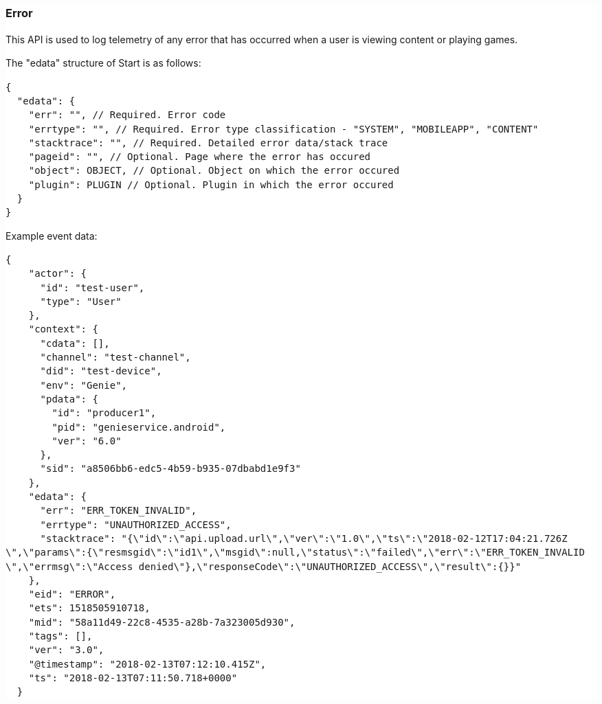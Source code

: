 ### Error

This API is used to log telemetry of any error that has occurred when a user is viewing content or playing games. 

The "edata" structure of Start is as follows:

<pre>
{
  "edata": {
    "err": "", // Required. Error code
    "errtype": "", // Required. Error type classification - "SYSTEM", "MOBILEAPP", "CONTENT"
    "stacktrace": "", // Required. Detailed error data/stack trace
    "pageid": "", // Optional. Page where the error has occured
    "object": OBJECT, // Optional. Object on which the error occured
    "plugin": PLUGIN // Optional. Plugin in which the error occured
  }
}
</pre>

Example event data:

<pre>
{
    "actor": {
      "id": "test-user",
      "type": "User"
    },
    "context": {
      "cdata": [],
      "channel": "test-channel",
      "did": "test-device",
      "env": "Genie",
      "pdata": {
        "id": "producer1",
        "pid": "genieservice.android",
        "ver": "6.0"
      },
      "sid": "a8506bb6-edc5-4b59-b935-07dbabd1e9f3"
    },
    "edata": {
      "err": "ERR_TOKEN_INVALID",
      "errtype": "UNAUTHORIZED_ACCESS",
      "stacktrace": "{\"id\":\"api.upload.url\",\"ver\":\"1.0\",\"ts\":\"2018-02-12T17:04:21.726Z\",\"params\":{\"resmsgid\":\"id1\",\"msgid\":null,\"status\":\"failed\",\"err\":\"ERR_TOKEN_INVALID\",\"errmsg\":\"Access denied\"},\"responseCode\":\"UNAUTHORIZED_ACCESS\",\"result\":{}}"
    },
    "eid": "ERROR",
    "ets": 1518505910718,
    "mid": "58a11d49-22c8-4535-a28b-7a323005d930",
    "tags": [],
    "ver": "3.0",
    "@timestamp": "2018-02-13T07:12:10.415Z",
    "ts": "2018-02-13T07:11:50.718+0000"
  }
</pre>

